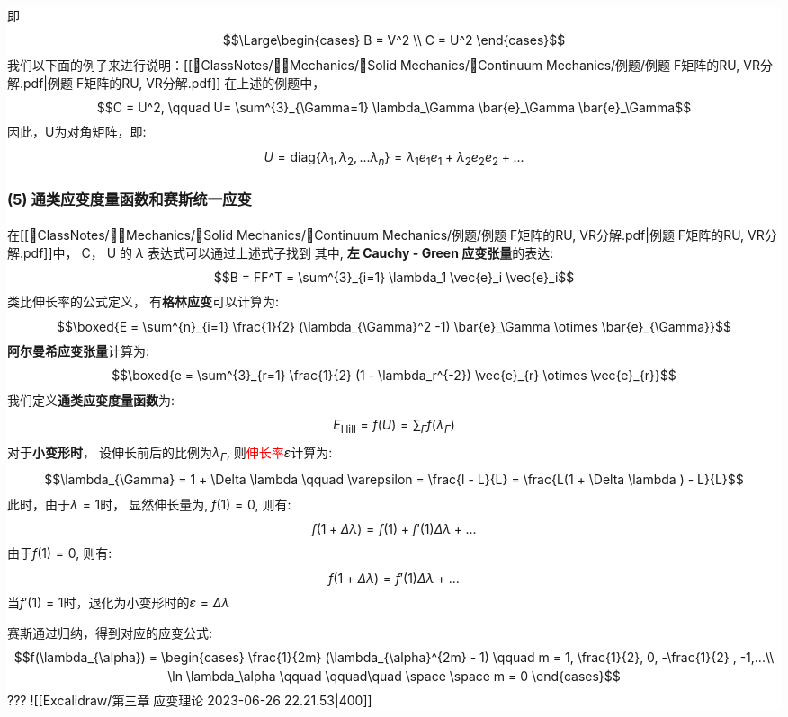 即
$$\Large\begin{cases}
B = V^2 \\
C = U^2
\end{cases}$$
我们以下面的例子来进行说明：[[📘ClassNotes/👨‍🔧Mechanics/🕋Solid Mechanics/🧊Continuum Mechanics/例题/例题 F矩阵的RU, VR分解.pdf|例题 F矩阵的RU, VR分解.pdf]]
在上述的例题中，
$$C = U^2, \qquad U= \sum^{3}_{\Gamma=1}  \lambda_\Gamma \bar{e}_\Gamma \bar{e}_\Gamma$$
因此，U为对角矩阵，即:
$$U = \text{diag}\{ \lambda_1, \lambda_2, ... \lambda_n\} = \lambda_1 e_1 e_1 + \lambda_2 e_2 e_2 + ...$$

### (5) 通类应变度量函数和赛斯统一应变
在[[📘ClassNotes/👨‍🔧Mechanics/🕋Solid Mechanics/🧊Continuum Mechanics/例题/例题 F矩阵的RU, VR分解.pdf|例题 F矩阵的RU, VR分解.pdf]]中， C， U 的 $\lambda$ 表达式可以通过上述式子找到
其中, **左 Cauchy - Green 应变张量**的表达:
$$B = FF^T = \sum^{3}_{i=1} \lambda_1 \vec{e}_i \vec{e}_i$$
类比伸长率的公式定义， 有**格林应变**可以计算为:
$$\boxed{E = \sum^{n}_{i=1} \frac{1}{2} (\lambda_{\Gamma}^2  -1) \bar{e}_\Gamma \otimes \bar{e}_{\Gamma}}$$
**阿尔曼希应变张量**计算为:
$$\boxed{e = \sum^{3}_{r=1} \frac{1}{2} (1 - \lambda_r^{-2}) \vec{e}_{r} \otimes \vec{e}_{r}}$$
我们定义**通类应变度量函数**为:
$$E_{\text{Hill}} = f(U) = \sum_{\Gamma} f (\lambda_\Gamma)$$
对于**小变形时**， 设伸长前后的比例为$\lambda_\Gamma$, 则<mark style="background: transparent; color: red">伸长率</mark>$\varepsilon$计算为:
$$\lambda_{\Gamma} = 1 + \Delta  \lambda \qquad  \varepsilon = \frac{l - L}{L} = \frac{L(1 + \Delta \lambda ) - L}{L}$$
此时，由于$\lambda = 1$时， 显然伸长量为, $f(1) =  0$, 则有:
$$f(1 + \Delta  \lambda) = f(1) + f'(1) \Delta   \lambda + ...$$
由于$f(1) = 0$, 则有:
$$f(1 + \Delta \lambda) =f'(1) \Delta  \lambda + ... $$
当$f'(1) = 1$时，退化为小变形时的$\varepsilon = \Delta \lambda$

赛斯通过归纳，得到对应的应变公式: 
$$f(\lambda_{\alpha}) = \begin{cases}
\frac{1}{2m} (\lambda_{\alpha}^{2m} - 1) \qquad  m =  1, \frac{1}{2}, 0, -\frac{1}{2} , -1,...\\
\ln \lambda_\alpha  \qquad \qquad\quad \space \space   m = 0
\end{cases}$$
???
![[Excalidraw/第三章 应变理论 2023-06-26 22.21.53|400]]